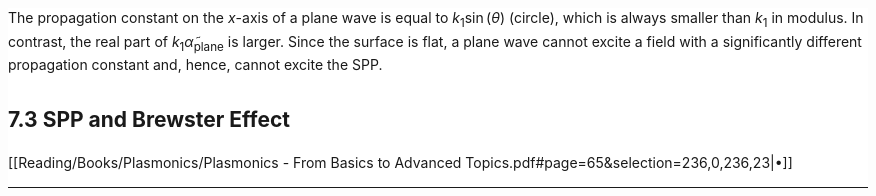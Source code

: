 The propagation constant on the $x$-axis of a plane wave is equal to $k_1 \sin(\theta)$ (circle), which is always smaller than $k_1$ in modulus. In contrast, the real part of $k_1 \tilde{\alpha}_{\text{plane}}$ is larger. Since the surface is flat, a plane wave cannot excite a field with a significantly different propagation constant and, hence, cannot excite the SPP.
## 7.3 SPP and Brewster Effect
[[Reading/Books/Plasmonics/Plasmonics - From Basics to Advanced Topics.pdf#page=65&selection=236,0,236,23|•]]


---